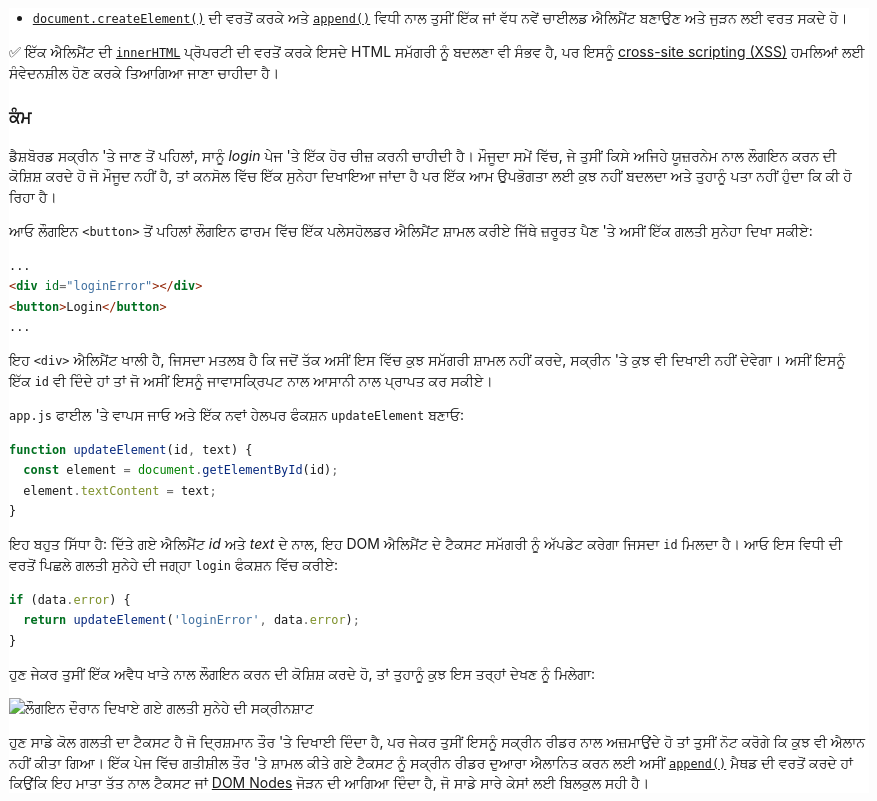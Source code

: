 - [`document.createElement()`](https://developer.mozilla.org/docs/Web/API/Document/createElement) ਦੀ ਵਰਤੋਂ ਕਰਕੇ ਅਤੇ [`append()`](https://developer.mozilla.org/docs/Web/API/ParentNode/append) ਵਿਧੀ ਨਾਲ ਤੁਸੀਂ ਇੱਕ ਜਾਂ ਵੱਧ ਨਵੇਂ ਚਾਈਲਡ ਐਲਿਮੈਂਟ ਬਣਾਉਣ ਅਤੇ ਜੁੜਨ ਲਈ ਵਰਤ ਸਕਦੇ ਹੋ।

✅ ਇੱਕ ਐਲਿਮੈਂਟ ਦੀ [`innerHTML`](https://developer.mozilla.org/docs/Web/API/Element/innerHTML) ਪ੍ਰੋਪਰਟੀ ਦੀ ਵਰਤੋਂ ਕਰਕੇ ਇਸਦੇ HTML ਸਮੱਗਰੀ ਨੂੰ ਬਦਲਣਾ ਵੀ ਸੰਭਵ ਹੈ, ਪਰ ਇਸਨੂੰ [cross-site scripting (XSS)](https://developer.mozilla.org/docs/Glossary/Cross-site_scripting) ਹਮਲਿਆਂ ਲਈ ਸੰਵੇਦਨਸ਼ੀਲ ਹੋਣ ਕਰਕੇ ਤਿਆਗਿਆ ਜਾਣਾ ਚਾਹੀਦਾ ਹੈ।

### ਕੰਮ

ਡੈਸ਼ਬੋਰਡ ਸਕ੍ਰੀਨ 'ਤੇ ਜਾਣ ਤੋਂ ਪਹਿਲਾਂ, ਸਾਨੂੰ *login* ਪੇਜ 'ਤੇ ਇੱਕ ਹੋਰ ਚੀਜ਼ ਕਰਨੀ ਚਾਹੀਦੀ ਹੈ। ਮੌਜੂਦਾ ਸਮੇਂ ਵਿੱਚ, ਜੇ ਤੁਸੀਂ ਕਿਸੇ ਅਜਿਹੇ ਯੂਜ਼ਰਨੇਮ ਨਾਲ ਲੌਗਇਨ ਕਰਨ ਦੀ ਕੋਸ਼ਿਸ਼ ਕਰਦੇ ਹੋ ਜੋ ਮੌਜੂਦ ਨਹੀਂ ਹੈ, ਤਾਂ ਕਨਸੋਲ ਵਿੱਚ ਇੱਕ ਸੁਨੇਹਾ ਦਿਖਾਇਆ ਜਾਂਦਾ ਹੈ ਪਰ ਇੱਕ ਆਮ ਉਪਭੋਗਤਾ ਲਈ ਕੁਝ ਨਹੀਂ ਬਦਲਦਾ ਅਤੇ ਤੁਹਾਨੂੰ ਪਤਾ ਨਹੀਂ ਹੁੰਦਾ ਕਿ ਕੀ ਹੋ ਰਿਹਾ ਹੈ।

ਆਓ ਲੌਗਇਨ `<button>` ਤੋਂ ਪਹਿਲਾਂ ਲੌਗਇਨ ਫਾਰਮ ਵਿੱਚ ਇੱਕ ਪਲੇਸਹੋਲਡਰ ਐਲਿਮੈਂਟ ਸ਼ਾਮਲ ਕਰੀਏ ਜਿੱਥੇ ਜ਼ਰੂਰਤ ਪੈਣ 'ਤੇ ਅਸੀਂ ਇੱਕ ਗਲਤੀ ਸੁਨੇਹਾ ਦਿਖਾ ਸਕੀਏ:

```html
...
<div id="loginError"></div>
<button>Login</button>
...
```

ਇਹ `<div>` ਐਲਿਮੈਂਟ ਖਾਲੀ ਹੈ, ਜਿਸਦਾ ਮਤਲਬ ਹੈ ਕਿ ਜਦੋਂ ਤੱਕ ਅਸੀਂ ਇਸ ਵਿੱਚ ਕੁਝ ਸਮੱਗਰੀ ਸ਼ਾਮਲ ਨਹੀਂ ਕਰਦੇ, ਸਕ੍ਰੀਨ 'ਤੇ ਕੁਝ ਵੀ ਦਿਖਾਈ ਨਹੀਂ ਦੇਵੇਗਾ। ਅਸੀਂ ਇਸਨੂੰ ਇੱਕ `id` ਵੀ ਦਿੰਦੇ ਹਾਂ ਤਾਂ ਜੋ ਅਸੀਂ ਇਸਨੂੰ ਜਾਵਾਸਕ੍ਰਿਪਟ ਨਾਲ ਆਸਾਨੀ ਨਾਲ ਪ੍ਰਾਪਤ ਕਰ ਸਕੀਏ।

`app.js` ਫਾਈਲ 'ਤੇ ਵਾਪਸ ਜਾਓ ਅਤੇ ਇੱਕ ਨਵਾਂ ਹੇਲਪਰ ਫੰਕਸ਼ਨ `updateElement` ਬਣਾਓ:

```js
function updateElement(id, text) {
  const element = document.getElementById(id);
  element.textContent = text;
}
```

ਇਹ ਬਹੁਤ ਸਿੱਧਾ ਹੈ: ਦਿੱਤੇ ਗਏ ਐਲਿਮੈਂਟ *id* ਅਤੇ *text* ਦੇ ਨਾਲ, ਇਹ DOM ਐਲਿਮੈਂਟ ਦੇ ਟੈਕਸਟ ਸਮੱਗਰੀ ਨੂੰ ਅੱਪਡੇਟ ਕਰੇਗਾ ਜਿਸਦਾ `id` ਮਿਲਦਾ ਹੈ। ਆਓ ਇਸ ਵਿਧੀ ਦੀ ਵਰਤੋਂ ਪਿਛਲੇ ਗਲਤੀ ਸੁਨੇਹੇ ਦੀ ਜਗ੍ਹਾ `login` ਫੰਕਸ਼ਨ ਵਿੱਚ ਕਰੀਏ:

```js
if (data.error) {
  return updateElement('loginError', data.error);
}
```

ਹੁਣ ਜੇਕਰ ਤੁਸੀਂ ਇੱਕ ਅਵੈਧ ਖਾਤੇ ਨਾਲ ਲੌਗਇਨ ਕਰਨ ਦੀ ਕੋਸ਼ਿਸ਼ ਕਰਦੇ ਹੋ, ਤਾਂ ਤੁਹਾਨੂੰ ਕੁਝ ਇਸ ਤਰ੍ਹਾਂ ਦੇਖਣ ਨੂੰ ਮਿਲੇਗਾ:

![ਲੌਗਇਨ ਦੌਰਾਨ ਦਿਖਾਏ ਗਏ ਗਲਤੀ ਸੁਨੇਹੇ ਦੀ ਸਕ੍ਰੀਨਸ਼ਾਟ](../../../../translated_images/login-error.416fe019b36a63276764c2349df5d99e04ebda54fefe60c715ee87a28d5d4ad0.pa.png)

ਹੁਣ ਸਾਡੇ ਕੋਲ ਗਲਤੀ ਦਾ ਟੈਕਸਟ ਹੈ ਜੋ ਦ੍ਰਿਸ਼ਮਾਨ ਤੌਰ 'ਤੇ ਦਿਖਾਈ ਦਿੰਦਾ ਹੈ, ਪਰ ਜੇਕਰ ਤੁਸੀਂ ਇਸਨੂੰ ਸਕ੍ਰੀਨ ਰੀਡਰ ਨਾਲ ਅਜ਼ਮਾਉਂਦੇ ਹੋ ਤਾਂ ਤੁਸੀਂ ਨੋਟ ਕਰੋਗੇ ਕਿ ਕੁਝ ਵੀ ਐਲਾਨ ਨਹੀਂ ਕੀਤਾ ਗਿਆ। ਇੱਕ ਪੇਜ ਵਿੱਚ ਗਤੀਸ਼ੀਲ ਤੌਰ 'ਤੇ ਸ਼ਾਮਲ ਕੀਤੇ ਗਏ ਟੈਕਸਟ ਨੂੰ ਸਕ੍ਰੀਨ ਰੀਡਰ ਦੁਆਰਾ ਐਲਾਨਿਤ ਕਰਨ ਲਈ
ਅਸੀਂ [`append()`](https://developer.mozilla.org/docs/Web/API/ParentNode/append) ਮੈਥਡ ਦੀ ਵਰਤੋਂ ਕਰਦੇ ਹਾਂ ਕਿਉਂਕਿ ਇਹ ਮਾਤਾ ਤੱਤ ਨਾਲ ਟੈਕਸਟ ਜਾਂ [DOM Nodes](https://developer.mozilla.org/docs/Web/API/Node) ਜੋੜਨ ਦੀ ਆਗਿਆ ਦਿੰਦਾ ਹੈ, ਜੋ ਸਾਡੇ ਸਾਰੇ ਕੇਸਾਂ ਲਈ ਬਿਲਕੁਲ ਸਹੀ ਹੈ।
